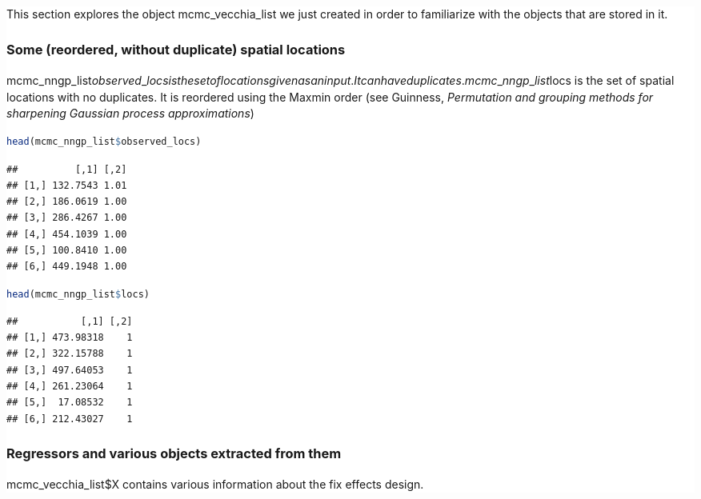 This section explores the object mcmc\_vecchia\_list we just created in
order to familiarize with the objects that are stored in it.

### Some (reordered, without duplicate) spatial locations

mcmc\_nngp\_list$observed\_locs is the set of locations given as an
input. It can have duplicates. mcmc\_nngp\_list$locs is the set of
spatial locations with no duplicates. It is reordered using the Maxmin
order (see Guinness, *Permutation and grouping methods for sharpening
Gaussian process approximations*)

``` r
head(mcmc_nngp_list$observed_locs)
```

    ##          [,1] [,2]
    ## [1,] 132.7543 1.01
    ## [2,] 186.0619 1.00
    ## [3,] 286.4267 1.00
    ## [4,] 454.1039 1.00
    ## [5,] 100.8410 1.00
    ## [6,] 449.1948 1.00

``` r
head(mcmc_nngp_list$locs)
```

    ##           [,1] [,2]
    ## [1,] 473.98318    1
    ## [2,] 322.15788    1
    ## [3,] 497.64053    1
    ## [4,] 261.23064    1
    ## [5,]  17.08532    1
    ## [6,] 212.43027    1

### Regressors and various objects extracted from them

mcmc\_vecchia\_list$X contains various information about the fix effects
design.

